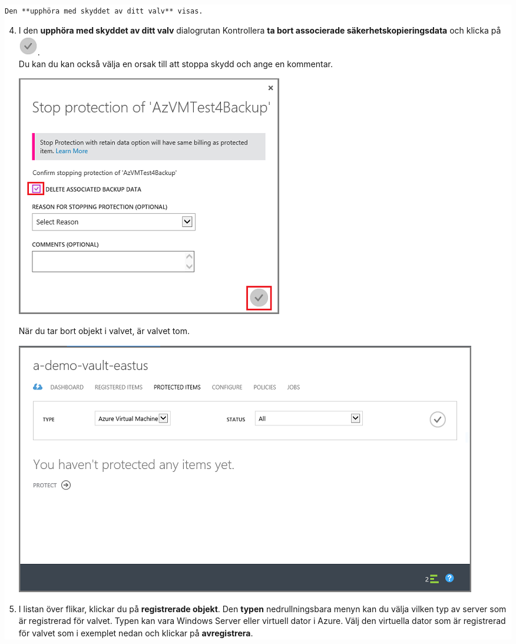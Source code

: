     Den **upphöra med skyddet av ditt valv** visas.
4. I den **upphöra med skyddet av ditt valv** dialogrutan Kontrollera **ta bort associerade säkerhetskopieringsdata** och klicka på ![markering](./media/backup-azure-delete-vault/checkmark.png). <br/>
    Du kan du kan också välja en orsak till att stoppa skydd och ange en kommentar.

    ![Ta bort säkerhetskopierade data](./media/backup-azure-delete-vault/classic-portal-delete-vault-verify-stop-protect.png)

    När du tar bort objekt i valvet, är valvet tom.

    ![Ta bort säkerhetskopierade data](./media/backup-azure-delete-vault/classic-portal-delete-vault-post-delete-data.png)
5. I listan över flikar, klickar du på **registrerade objekt**. Den **typen** nedrullningsbara menyn kan du välja vilken typ av server som är registrerad för valvet. Typen kan vara Windows Server eller virtuell dator i Azure. Välj den virtuella dator som är registrerad för valvet som i exemplet nedan och klickar på **avregistrera**.
